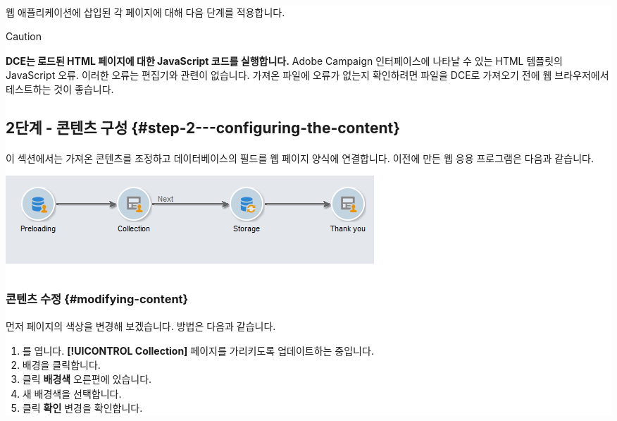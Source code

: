 웹 애플리케이션에 삽입된 각 페이지에 대해 다음 단계를 적용합니다.

>[!CAUTION]
>
>**DCE는 로드된 HTML 페이지에 대한 JavaScript 코드를 실행합니다.** Adobe Campaign 인터페이스에 나타날 수 있는 HTML 템플릿의 JavaScript 오류. 이러한 오류는 편집기와 관련이 없습니다. 가져온 파일에 오류가 없는지 확인하려면 파일을 DCE로 가져오기 전에 웹 브라우저에서 테스트하는 것이 좋습니다.

## 2단계 - 콘텐츠 구성 {#step-2---configuring-the-content}

이 섹션에서는 가져온 콘텐츠를 조정하고 데이터베이스의 필드를 웹 페이지 양식에 연결합니다. 이전에 만든 웹 응용 프로그램은 다음과 같습니다.

![](assets/dce_uc1_lp_enchainement.png)

### 콘텐츠 수정 {#modifying-content}

먼저 페이지의 색상을 변경해 보겠습니다. 방법은 다음과 같습니다.

1. 를 엽니다. **[!UICONTROL Collection]** 페이지를 가리키도록 업데이트하는 중입니다.
1. 배경을 클릭합니다.
1. 클릭 **배경색** 오른편에 있습니다.
1. 새 배경색을 선택합니다.
1. 클릭 **확인** 변경을 확인합니다.
